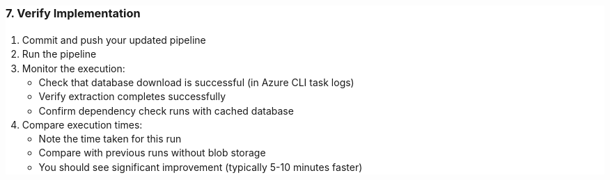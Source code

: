 ### 7. Verify Implementation
1. Commit and push your updated pipeline
2. Run the pipeline
3. Monitor the execution:
   - Check that database download is successful (in Azure CLI task logs)
   - Verify extraction completes successfully
   - Confirm dependency check runs with cached database
4. Compare execution times:
   - Note the time taken for this run
   - Compare with previous runs without blob storage
   - You should see significant improvement (typically 5-10 minutes faster)
